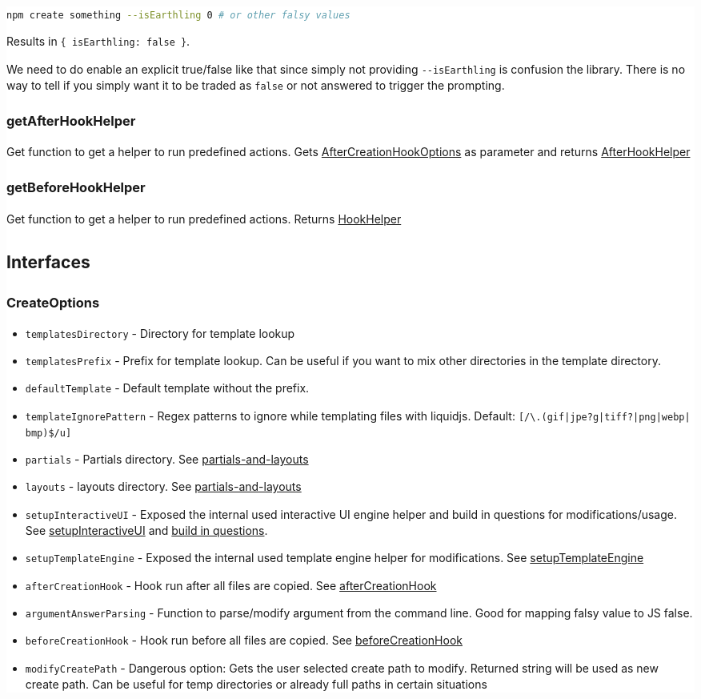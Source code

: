 ```bash
npm create something --isEarthling 0 # or other falsy values
```

Results in `{ isEarthling: false }`.

We need to do enable an explicit true/false like that since simply not providing `--isEarthling` is confusion the library.
There is no way to tell if you simply want it to be traded as `false` or not answered to trigger the prompting.

### getAfterHookHelper

Get function to get a helper to run predefined actions. Gets [AfterCreationHookOptions](#AfterCreationHookOptions) as parameter and returns [AfterHookHelper](#AfterHookHelper)

### getBeforeHookHelper

Get function to get a helper to run predefined actions. Returns [HookHelper](#HookHelper)

## Interfaces

### CreateOptions

-   `templatesDirectory` - Directory for template lookup

-   `templatesPrefix` - Prefix for template lookup. Can be useful if you want to mix other directories in the template directory.

-   `defaultTemplate` - Default template without the prefix.

-   `templateIgnorePattern` - Regex patterns to ignore while templating files with liquidjs. Default: `[/\.(gif|jpe?g|tiff?|png|webp|bmp)$/u]`

-   `partials` - Partials directory. See [partials-and-layouts](https://liquidjs.com/tutorials/partials-and-layouts.html)

-   `layouts` - layouts directory. See [partials-and-layouts](https://liquidjs.com/tutorials/partials-and-layouts.html)

-   `setupInteractiveUI` - Exposed the internal used interactive UI engine helper and build in questions for modifications/usage. See [setupInteractiveUI](#setupInteractiveUI) and [build in questions](#build-in-questions).

-   `setupTemplateEngine` - Exposed the internal used template engine helper for modifications. See [setupTemplateEngine](#setupIsetupTemplateEnginenteractiveUI)

-   `afterCreationHook` - Hook run after all files are copied. See [afterCreationHook](#afterCreationHook)

-   `argumentAnswerParsing` - Function to parse/modify argument from the command line. Good for mapping falsy value to JS false.

-   `beforeCreationHook` - Hook run before all files are copied. See [beforeCreationHook](#beforeCreationHook)

-   `modifyCreatePath` - Dangerous option: Gets the user selected create path to modify. Returned string will be used as new create path. Can be useful for temp directories or already full paths in certain situations


[contributors-shield]: https://img.shields.io/github/contributors/beuluis/create-helper.svg?style=flat-square
[contributors-url]: https://github.com/beuluis/create-helper/graphs/contributors
[forks-shield]: https://img.shields.io/github/forks/beuluis/create-helper.svg?style=flat-square
[forks-url]: https://github.com/beuluis/create-helper/network/members
[stars-shield]: https://img.shields.io/github/stars/beuluis/create-helper.svg?style=flat-square
[stars-url]: https://github.com/beuluis/create-helper/stargazers
[issues-shield]: https://img.shields.io/github/issues/beuluis/create-helper.svg?style=flat-square
[issues-url]: https://github.com/beuluis/create-helper/issues
[license-shield]: https://img.shields.io/github/license/beuluis/create-helper.svg?style=flat-square